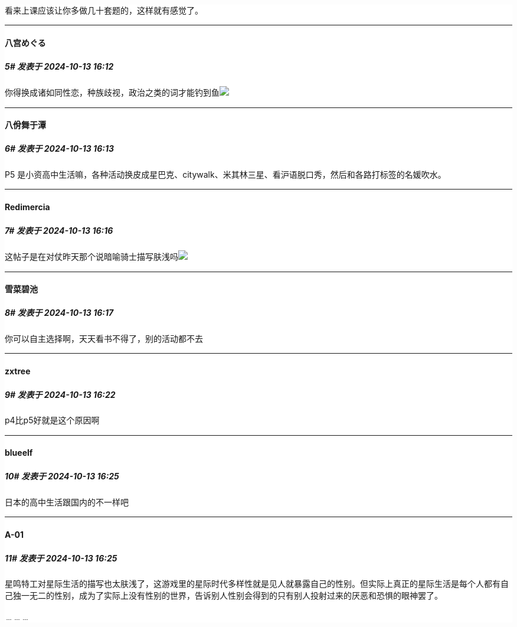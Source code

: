 看来上课应该让你多做几十套题的，这样就有感觉了。

*****

####  八宫めぐる  
##### 5#       发表于 2024-10-13 16:12

你得换成诸如同性恋，种族歧视，政治之类的词才能钓到鱼<img src="https://static.saraba1st.com/image/smiley/face2017/067.png" referrerpolicy="no-referrer">

*****

####  八佾舞于潭  
##### 6#       发表于 2024-10-13 16:13

P5 是小资高中生活嘛，各种活动换皮成星巴克、citywalk、米其林三星、看沪语脱口秀，然后和各路打标签的名媛吹水。

*****

####  Redimercia  
##### 7#       发表于 2024-10-13 16:16

这帖子是在对仗昨天那个说暗喻骑士描写肤浅吗<img src="https://static.saraba1st.com/image/smiley/face2017/018.png" referrerpolicy="no-referrer">

*****

####  雪菜碧池  
##### 8#       发表于 2024-10-13 16:17

你可以自主选择啊，天天看书不得了，别的活动都不去

*****

####  zxtree  
##### 9#       发表于 2024-10-13 16:22

p4比p5好就是这个原因啊

*****

####  blueelf  
##### 10#       发表于 2024-10-13 16:25

日本的高中生活跟国内的不一样吧

*****

####  A-01  
##### 11#       发表于 2024-10-13 16:25

星鸣特工对星际生活的描写也太肤浅了，这游戏里的星际时代多样性就是见人就暴露自己的性别。但实际上真正的星际生活是每个人都有自己独一无二的性别，成为了实际上没有性别的世界，告诉别人性别会得到的只有别人投射过来的厌恶和恐惧的眼神罢了。

﹍﹍﹍
